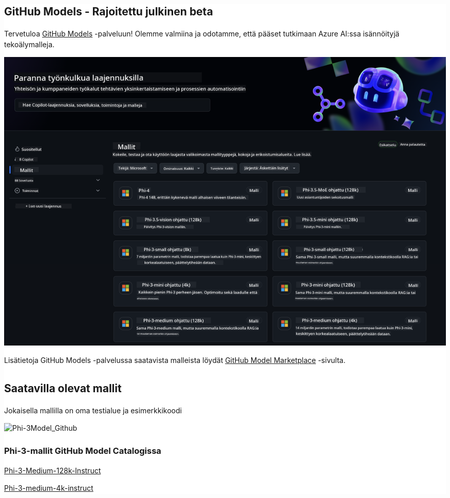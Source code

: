 
## GitHub Models - Rajoitettu julkinen beta

Tervetuloa [GitHub Models](https://github.com/marketplace/models) -palveluun! Olemme valmiina ja odotamme, että pääset tutkimaan Azure AI:ssa isännöityjä tekoälymalleja.

![GitHubModel](../../../../translated_images/GitHub_ModelCatalog.4fc858ab26afe64c43f5e423ad0c5c733878bb536fdb027a5bcf1f80c41b0633.fi.png)

Lisätietoja GitHub Models -palvelussa saatavista malleista löydät [GitHub Model Marketplace](https://github.com/marketplace/models) -sivulta.

## Saatavilla olevat mallit

Jokaisella mallilla on oma testialue ja esimerkkikoodi

![Phi-3Model_Github](../../../../imgs/01/02/02/GitHub_ModelPlay.png)

### Phi-3-mallit GitHub Model Catalogissa

[Phi-3-Medium-128k-Instruct](https://github.com/marketplace/models/azureml/Phi-3-medium-128k-instruct)

[Phi-3-medium-4k-instruct](https://github.com/marketplace/models/azureml/Phi-3-medium-4k-instruct)

